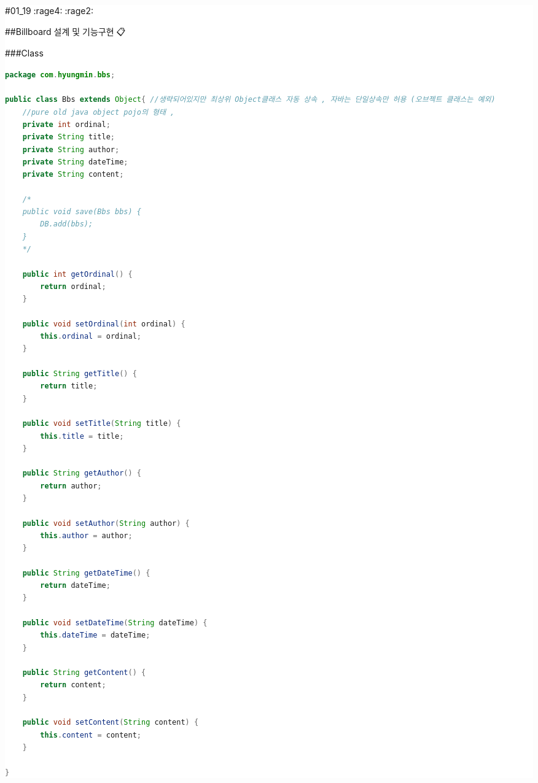 #01_19 :rage4: :rage2:

##Billboard 설계 및 기능구현  :clipboard:

###Class

```java
package com.hyungmin.bbs;

public class Bbs extends Object{ //생략되어있지만 최상위 Object클래스 자동 상속 , 자바는 단일상속만 허용 (오브젝트 클래스는 예외)
	//pure old java object pojo의 형태 , 
	private int ordinal;
	private String title;
	private String author;
	private String dateTime;
	private String content;
	
	/* 
	public void save(Bbs bbs) {
		DB.add(bbs);
	}
	*/
	
	public int getOrdinal() {
		return ordinal;
	}

	public void setOrdinal(int ordinal) {
		this.ordinal = ordinal;
	}

	public String getTitle() {
		return title;
	}

	public void setTitle(String title) {
		this.title = title;
	}

	public String getAuthor() {
		return author;
	}

	public void setAuthor(String author) {
		this.author = author;
	}

	public String getDateTime() {
		return dateTime;
	}

	public void setDateTime(String dateTime) {
		this.dateTime = dateTime;
	}

	public String getContent() {
		return content;
	}

	public void setContent(String content) {
		this.content = content;
	}
	
}
```
